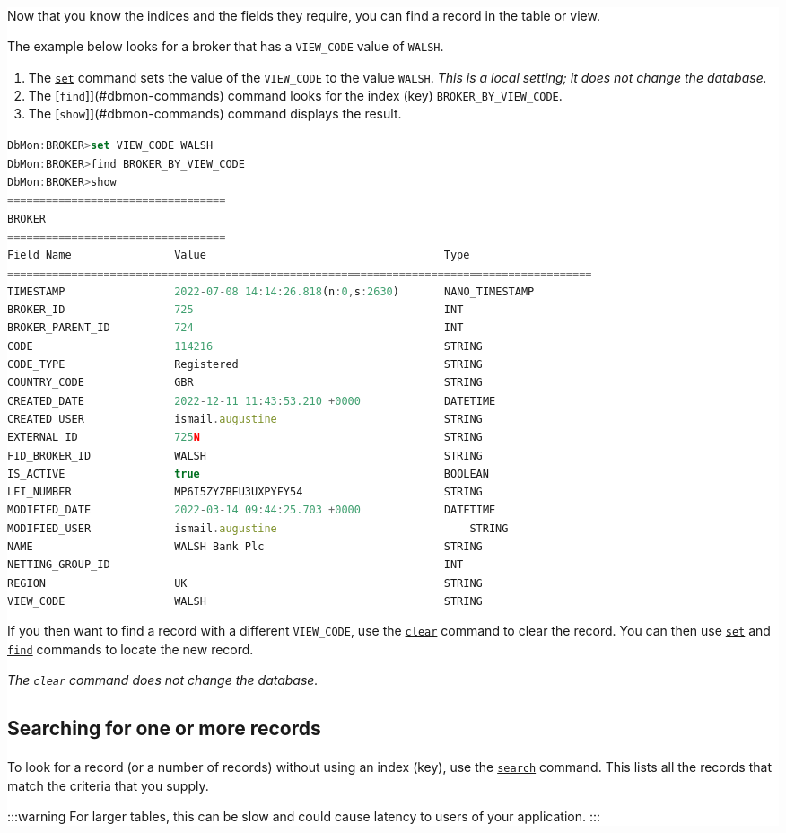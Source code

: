 
Now that you know the indices and the fields they require, you can find a record in the table or view.

The example below looks for a broker that has a `VIEW_CODE` value of `WALSH`. 

1. The [`set`](#dbmon-commands) command sets the value of the `VIEW_CODE` to the value `WALSH`. _This is a local setting; it does not change the database._
2. The [`find`]](#dbmon-commands) command looks for the index (key) `BROKER_BY_VIEW_CODE`.
3. The [`show`]](#dbmon-commands) command displays the result.

```javascript
DbMon:BROKER>set VIEW_CODE WALSH
DbMon:BROKER>find BROKER_BY_VIEW_CODE
DbMon:BROKER>show
==================================
BROKER
==================================
Field Name                Value                                     Type
===========================================================================================
TIMESTAMP                 2022-07-08 14:14:26.818(n:0,s:2630)       NANO_TIMESTAMP
BROKER_ID                 725                                       INT
BROKER_PARENT_ID          724                                       INT
CODE                      114216                                    STRING
CODE_TYPE                 Registered                                STRING
COUNTRY_CODE              GBR                                       STRING
CREATED_DATE              2022-12-11 11:43:53.210 +0000             DATETIME
CREATED_USER              ismail.augustine                          STRING
EXTERNAL_ID               725N                                      STRING
FID_BROKER_ID             WALSH                                     STRING
IS_ACTIVE                 true                                      BOOLEAN
LEI_NUMBER                MP6I5ZYZBEU3UXPYFY54                      STRING
MODIFIED_DATE             2022-03-14 09:44:25.703 +0000             DATETIME
MODIFIED_USER             ismail.augustine                              STRING
NAME                      WALSH Bank Plc                            STRING 
NETTING_GROUP_ID                                                    INT
REGION                    UK                                        STRING
VIEW_CODE                 WALSH                                     STRING
```

If you then want to find a record with a different `VIEW_CODE`, use the [`clear`](#dbmon-commands) command to clear the record. You can then use [`set`](#dbmon-commands) and [`find`](#dbmon-commands) commands to locate the new record.

_The `clear` command does not change the database._

## Searching for one or more records
To look for a record (or a number of records) without using an index (key), use the [`search`](#dbmon-commands) command. This lists all the records that match the criteria that you supply.

:::warning
For larger tables, this can be slow and could cause latency to users of your application.
:::
